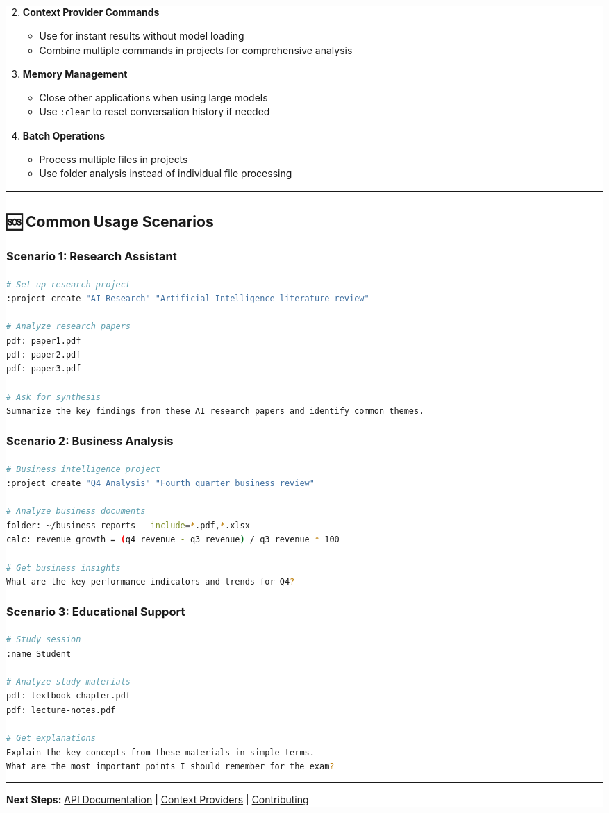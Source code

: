 2. **Context Provider Commands**
   - Use for instant results without model loading
   - Combine multiple commands in projects for comprehensive analysis

3. **Memory Management**
   - Close other applications when using large models
   - Use `:clear` to reset conversation history if needed

4. **Batch Operations**
   - Process multiple files in projects
   - Use folder analysis instead of individual file processing

---

## 🆘 **Common Usage Scenarios**

### **Scenario 1: Research Assistant**
```bash
# Set up research project
:project create "AI Research" "Artificial Intelligence literature review"

# Analyze research papers
pdf: paper1.pdf
pdf: paper2.pdf
pdf: paper3.pdf

# Ask for synthesis
Summarize the key findings from these AI research papers and identify common themes.
```

### **Scenario 2: Business Analysis**
```bash
# Business intelligence project
:project create "Q4 Analysis" "Fourth quarter business review"

# Analyze business documents
folder: ~/business-reports --include=*.pdf,*.xlsx
calc: revenue_growth = (q4_revenue - q3_revenue) / q3_revenue * 100

# Get business insights
What are the key performance indicators and trends for Q4?
```

### **Scenario 3: Educational Support**
```bash
# Study session
:name Student

# Analyze study materials
pdf: textbook-chapter.pdf
pdf: lecture-notes.pdf

# Get explanations
Explain the key concepts from these materials in simple terms.
What are the most important points I should remember for the exam?
```

---

**Next Steps:** [API Documentation](API.md) | [Context Providers](CONTEXT_PROVIDERS.md) | [Contributing](CONTRIBUTING.md)

